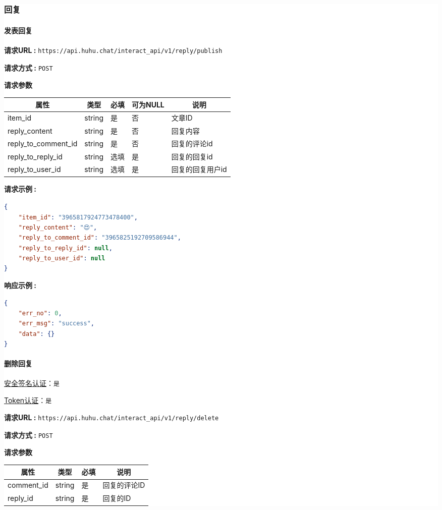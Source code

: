 ### 回复

#### 发表回复

**请求URL :** `https://api.huhu.chat/interact_api/v1/reply/publish`

**请求方式 :** `POST`

**请求参数**

| 属性 | 类型 | 必填 | 可为NULL | 说明 |
|------|-----|------|------|-----|
| item_id | string | 是 | 否 | 文章ID |
| reply_content | string | 是 | 否 | 回复内容 |
| reply_to_comment_id | string | 是 | 否 | 回复的评论id |
| reply_to_reply_id | string | 选填 | 是 | 回复的回复id |
| reply_to_user_id | string | 选填 | 是 | 回复的回复用户id |

**请求示例 :**
```json
{
    "item_id": "3965817924773478400",
    "reply_content": "😍",
    "reply_to_comment_id": "3965825192709586944",
    "reply_to_reply_id": null,
    "reply_to_user_id": null
}
```

**响应示例 :**
```json
{
    "err_no": 0,
    "err_msg": "success",
    "data": {}
}
```

#### 删除回复

[安全签名认证](#安全签名)：`是`

[Token认证](#Token认证)：`是`

**请求URL :** `https://api.huhu.chat/interact_api/v1/reply/delete`

**请求方式 :** `POST`

**请求参数**

| 属性 | 类型 | 必填 | 说明 |
|-----|----|----|------|
| comment_id | string | 是 | 回复的评论ID |
| reply_id | string | 是 | 回复的ID |
